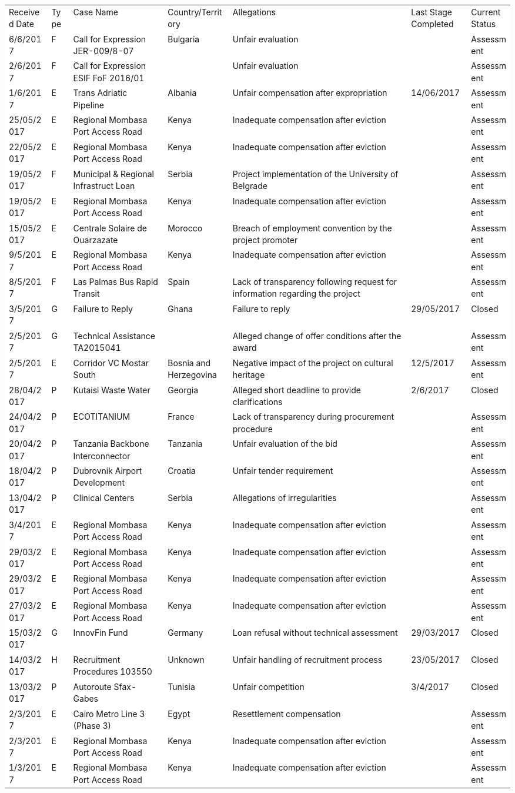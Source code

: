 <table>
<tr>	<td>	Received Date	</td>	<td>	Type	</td>	<td>	Case Name	</td>	<td>	Country/Territory	</td>	<td>	Allegations	</td>	<td>	Last Stage Completed	</td>	<td>	Current Status	</td>	</tr>
<tr>	<td>	6/6/2017	</td>	<td>	F	</td>	<td>	Call for Expression JER-009/8-07	</td>	<td>	Bulgaria	</td>	<td>	Unfair evaluation	</td>	<td>		</td>	<td>	Assessment	</td>	</tr>
<tr>	<td>	2/6/2017	</td>	<td>	F	</td>	<td>	Call for Expression ESIF FoF 2016/01	</td>	<td>		</td>	<td>	Unfair evaluation	</td>	<td>		</td>	<td>	Assessment	</td>	</tr>
<tr>	<td>	1/6/2017	</td>	<td>	E	</td>	<td>	Trans Adriatic Pipeline	</td>	<td>	Albania	</td>	<td>	Unfair compensation after expropriation	</td>	<td>	14/06/2017	</td>	<td>	Assessment	</td>	</tr>
<tr>	<td>	25/05/2017	</td>	<td>	E	</td>	<td>	Regional Mombasa Port Access Road	</td>	<td>	Kenya	</td>	<td>	Inadequate compensation after eviction	</td>	<td>		</td>	<td>	Assessment	</td>	</tr>
<tr>	<td>	22/05/2017	</td>	<td>	E	</td>	<td>	Regional Mombasa Port Access Road	</td>	<td>	Kenya	</td>	<td>	Inadequate compensation after eviction	</td>	<td>		</td>	<td>	Assessment	</td>	</tr>
<tr>	<td>	19/05/2017	</td>	<td>	F	</td>	<td>	Municipal & Regional Infrastruct Loan	</td>	<td>	Serbia	</td>	<td>	Project implementation of the University of Belgrade	</td>	<td>		</td>	<td>	Assessment	</td>	</tr>
<tr>	<td>	19/05/2017	</td>	<td>	E	</td>	<td>	Regional Mombasa Port Access Road	</td>	<td>	Kenya	</td>	<td>	Inadequate compensation after eviction	</td>	<td>		</td>	<td>	Assessment	</td>	</tr>
<tr>	<td>	15/05/2017	</td>	<td>	E	</td>	<td>	Centrale Solaire de Ouarzazate	</td>	<td>	Morocco	</td>	<td>	Breach of employment convention by the project promoter	</td>	<td>		</td>	<td>	Assessment	</td>	</tr>
<tr>	<td>	9/5/2017	</td>	<td>	E	</td>	<td>	Regional Mombasa Port Access Road	</td>	<td>	Kenya	</td>	<td>	Inadequate compensation after eviction	</td>	<td>		</td>	<td>	Assessment	</td>	</tr>
<tr>	<td>	8/5/2017	</td>	<td>	F	</td>	<td>	Las Palmas Bus Rapid Transit	</td>	<td>	Spain	</td>	<td>	Lack of transparency following request for information regarding the project	</td>	<td>		</td>	<td>	Assessment	</td>	</tr>
<tr>	<td>	3/5/2017	</td>	<td>	G	</td>	<td>	Failure to Reply	</td>	<td>	Ghana	</td>	<td>	Failure to reply	</td>	<td>	29/05/2017	</td>	<td>	Closed	</td>	</tr>
<tr>	<td>	2/5/2017	</td>	<td>	G	</td>	<td>	Technical Assistance TA2015041	</td>	<td>		</td>	<td>	Alleged change of offer conditions after the award	</td>	<td>		</td>	<td>	Assessment	</td>	</tr>
<tr>	<td>	2/5/2017	</td>	<td>	E	</td>	<td>	Corridor VC Mostar South	</td>	<td>	Bosnia and Herzegovina	</td>	<td>	Negative impact of the project on cultural heritage	</td>	<td>	12/5/2017	</td>	<td>	Assessment	</td>	</tr>
<tr>	<td>	28/04/2017	</td>	<td>	P	</td>	<td>	Kutaisi Waste Water	</td>	<td>	Georgia	</td>	<td>	Alleged short deadline to provide clarifications	</td>	<td>	2/6/2017	</td>	<td>	Closed	</td>	</tr>
<tr>	<td>	24/04/2017	</td>	<td>	P	</td>	<td>	ECOTITANIUM	</td>	<td>	France	</td>	<td>	Lack of transparency during procurement procedure	</td>	<td>		</td>	<td>	Assessment	</td>	</tr>
<tr>	<td>	20/04/2017	</td>	<td>	P	</td>	<td>	Tanzania Backbone Interconnector	</td>	<td>	Tanzania	</td>	<td>	Unfair evaluation of the bid	</td>	<td>		</td>	<td>	Assessment	</td>	</tr>
<tr>	<td>	18/04/2017	</td>	<td>	P	</td>	<td>	Dubrovnik Airport Development	</td>	<td>	Croatia	</td>	<td>	Unfair tender requirement	</td>	<td>		</td>	<td>	Assessment	</td>	</tr>
<tr>	<td>	13/04/2017	</td>	<td>	P	</td>	<td>	Clinical Centers	</td>	<td>	Serbia	</td>	<td>	Allegations of irregularities	</td>	<td>		</td>	<td>	Assessment	</td>	</tr>
<tr>	<td>	3/4/2017	</td>	<td>	E	</td>	<td>	Regional Mombasa Port Access Road	</td>	<td>	Kenya	</td>	<td>	Inadequate compensation after eviction	</td>	<td>		</td>	<td>	Assessment	</td>	</tr>
<tr>	<td>	29/03/2017	</td>	<td>	E	</td>	<td>	Regional Mombasa Port Access Road	</td>	<td>	Kenya	</td>	<td>	Inadequate compensation after eviction	</td>	<td>		</td>	<td>	Assessment	</td>	</tr>
<tr>	<td>	29/03/2017	</td>	<td>	E	</td>	<td>	Regional Mombasa Port Access Road	</td>	<td>	Kenya	</td>	<td>	Inadequate compensation after eviction	</td>	<td>		</td>	<td>	Assessment	</td>	</tr>
<tr>	<td>	27/03/2017	</td>	<td>	E	</td>	<td>	Regional Mombasa Port Access Road	</td>	<td>	Kenya	</td>	<td>	Inadequate compensation after eviction	</td>	<td>		</td>	<td>	Assessment	</td>	</tr>
<tr>	<td>	15/03/2017	</td>	<td>	G	</td>	<td>	InnovFin Fund	</td>	<td>	Germany	</td>	<td>	Loan refusal without technical assessment	</td>	<td>	29/03/2017	</td>	<td>	Closed	</td>	</tr>
<tr>	<td>	14/03/2017	</td>	<td>	H	</td>	<td>	Recruitment Procedures 103550	</td>	<td>	Unknown	</td>	<td>	Unfair handling of recruitment process	</td>	<td>	23/05/2017	</td>	<td>	Closed	</td>	</tr>
<tr>	<td>	13/03/2017	</td>	<td>	P	</td>	<td>	Autoroute Sfax-Gabes	</td>	<td>	Tunisia	</td>	<td>	Unfair competition	</td>	<td>	3/4/2017	</td>	<td>	Closed	</td>	</tr>
<tr>	<td>	2/3/2017	</td>	<td>	E	</td>	<td>	Cairo Metro Line 3 (Phase 3)	</td>	<td>	Egypt	</td>	<td>	Resettlement compensation	</td>	<td>		</td>	<td>	Assessment	</td>	</tr>
<tr>	<td>	2/3/2017	</td>	<td>	E	</td>	<td>	Regional Mombasa Port Access Road	</td>	<td>	Kenya	</td>	<td>	Inadequate compensation after eviction	</td>	<td>		</td>	<td>	Assessment	</td>	</tr>
<tr>	<td>	1/3/2017	</td>	<td>	E	</td>	<td>	Regional Mombasa Port Access Road	</td>	<td>	Kenya	</td>	<td>	Inadequate compensation after eviction	</td>	<td>		</td>	<td>	Assessment	</td>	</tr>